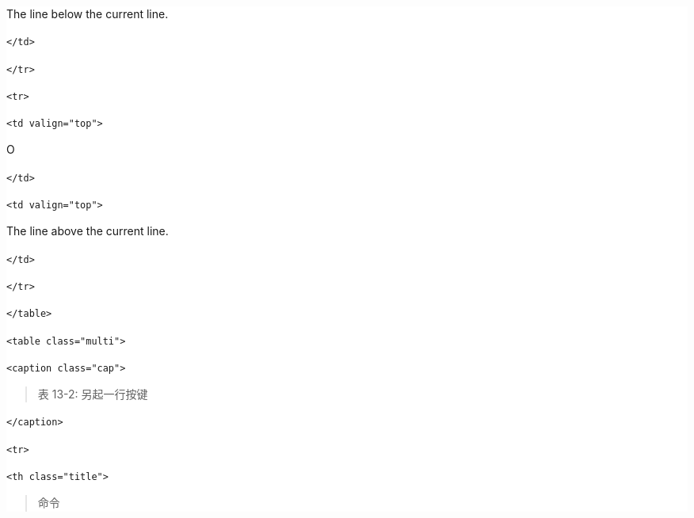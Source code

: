 The line below the current line.

```{=html}
</td>
```

```{=html}
</tr>
```

```{=html}
<tr>
```

```{=html}
<td valign="top">
```

O

```{=html}
</td>
```

```{=html}
<td valign="top">
```

The line above the current line.

```{=html}
</td>
```

```{=html}
</tr>
```

```{=html}
</table>
```

```{=html}
<table class="multi">
```

```{=html}
<caption class="cap">
```

> 表 13-2: 另起一行按键

```{=html}
</caption>
```

```{=html}
<tr>
```

```{=html}
<th class="title">
```

> 命令

